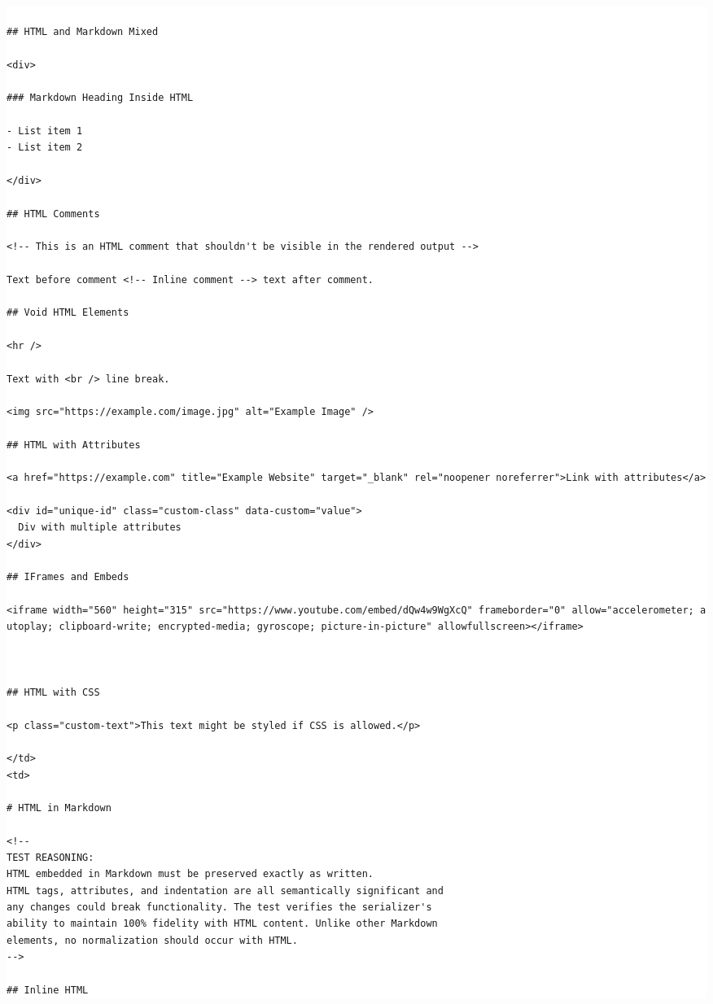 ```

## HTML and Markdown Mixed

<div>
  
### Markdown Heading Inside HTML

- List item 1
- List item 2

</div>

## HTML Comments

<!-- This is an HTML comment that shouldn't be visible in the rendered output -->

Text before comment <!-- Inline comment --> text after comment.

## Void HTML Elements

<hr />

Text with <br /> line break.

<img src="https://example.com/image.jpg" alt="Example Image" />

## HTML with Attributes

<a href="https://example.com" title="Example Website" target="_blank" rel="noopener noreferrer">Link with attributes</a>

<div id="unique-id" class="custom-class" data-custom="value">
  Div with multiple attributes
</div>

## IFrames and Embeds

<iframe width="560" height="315" src="https://www.youtube.com/embed/dQw4w9WgXcQ" frameborder="0" allow="accelerometer; autoplay; clipboard-write; encrypted-media; gyroscope; picture-in-picture" allowfullscreen></iframe>



## HTML with CSS

<p class="custom-text">This text might be styled if CSS is allowed.</p>

</td>
<td>

# HTML in Markdown

<!--
TEST REASONING:
HTML embedded in Markdown must be preserved exactly as written.
HTML tags, attributes, and indentation are all semantically significant and 
any changes could break functionality. The test verifies the serializer's
ability to maintain 100% fidelity with HTML content. Unlike other Markdown
elements, no normalization should occur with HTML.
-->

## Inline HTML

```